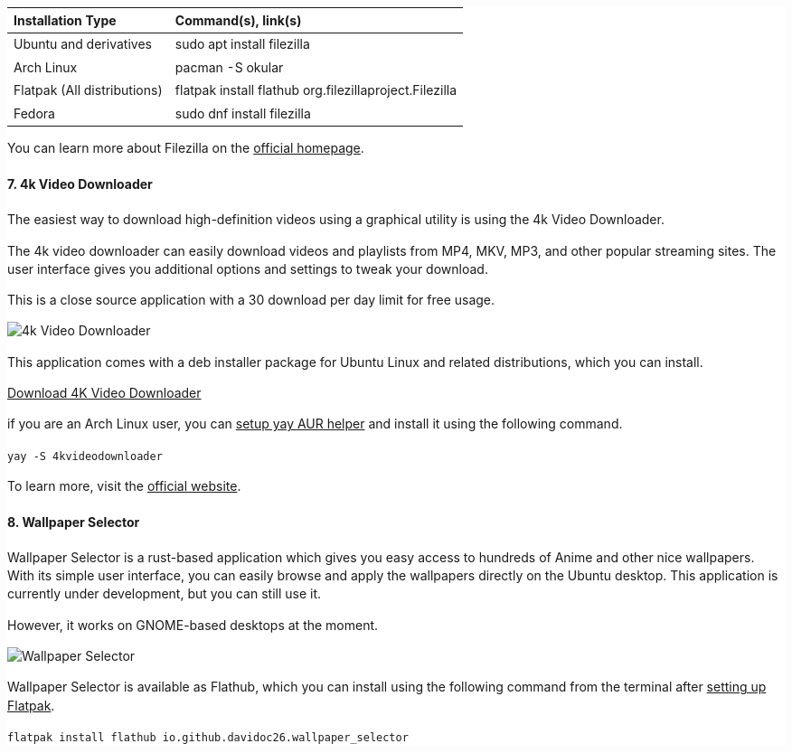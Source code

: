 | Installation Type | Command(s), link(s) | 
| :- | :- |
| Ubuntu and derivatives | sudo apt install filezilla | 
| Arch Linux | pacman -S okular | 
| Flatpak (All distributions) | flatpak install flathub org.filezillaproject.Filezilla | 
| Fedora | sudo dnf install filezilla |

You can learn more about Filezilla on the [official homepage][17].

#### 7. 4k Video Downloader

The easiest way to download high-definition videos using a graphical utility is using the 4k Video Downloader.

The 4k video downloader can easily download videos and playlists from MP4, MKV, MP3, and other popular streaming sites. The user interface gives you additional options and settings to tweak your download.

This is a close source application with a 30 download per day limit for free usage.

![4k Video Downloader][18]

This application comes with a deb installer package for Ubuntu Linux and related distributions, which you can install.

[Download 4K Video Downloader][19]

if you are an Arch Linux user, you can [setup yay AUR helper][20] and install it using the following command.

```
yay -S 4kvideodownloader
```

To learn more, visit the [official website][21].

#### 8. Wallpaper Selector

Wallpaper Selector is a rust-based application which gives you easy access to hundreds of Anime and other nice wallpapers. With its simple user interface, you can easily browse and apply the wallpapers directly on the Ubuntu desktop. This application is currently under development, but you can still use it.

However, it works on GNOME-based desktops at the moment.

![Wallpaper Selector][22]

Wallpaper Selector is available as Flathub, which you can install using the following command from the terminal after [setting up Flatpak][23].

```
flatpak install flathub io.github.davidoc26.wallpaper_selector
```


[#]: subject: "Top 10 Great Ubuntu Apps for Everyone [Part 4]"
[#]: via: "https://www.debugpoint.com/great-ubuntu-apps-part-4/"
[#]: author: "Arindam https://www.debugpoint.com/author/admin1/"
[#]: collector: "lkxed"
[#]: translator: " "
[#]: reviewer: " "
[#]: publisher: " "
[#]: url: " "
[a]: https://www.debugpoint.com/author/admin1/
[b]: https://github.com/lkxed
[1]: https://www.debugpoint.com/essential-ubuntu-apps-2022-part-1/
[2]: https://www.debugpoint.com/best-ubuntu-apps-2022-part2/
[3]: https://www.debugpoint.com/necessary-ubuntu-apps-2022/
[4]: https://www.debugpoint.com/wp-content/uploads/2022/08/Notepadqq.jpg
[5]: https://notepadqq.com/
[6]: https://www.debugpoint.com/wp-content/uploads/2022/08/Cheese-with-filters.jpg
[7]: https://help.gnome.org/users/cheese/stable/
[8]: https://www.debugpoint.com/wp-content/uploads/2022/08/Speedy-Duplicate-Finder.jpg
[9]: https://qiplex.com/software/speedy-duplicate-finder/
[10]: https://www.debugpoint.com/useful-linux-command#rmlint
[11]: https://www.debugpoint.com/tag/kde-apps
[12]: https://www.debugpoint.com/wp-content/uploads/2022/08/Okular-is-one-of-the-best-Ubuntu-App.jpg
[13]: https://apps.kde.org/okular/
[14]: https://extensions.gnome.org/extension/1319/gsconnect/
[15]: https://www.debugpoint.com/wp-content/uploads/2022/01/KDE-Connect-after-successful-pairing.jpg
[16]: https://www.debugpoint.com/kde-connect-guide/
[17]: https://filezilla-project.org/index.php
[18]: https://www.debugpoint.com/wp-content/uploads/2022/08/running-4k-video-downloader.jpg
[19]: https://www.4kdownload.com/products/videodownloader
[20]: https://www.debugpoint.com/install-yay-arch/
[21]: https://www.4kdownload.com/products/videodownloader/
[22]: https://www.debugpoint.com/wp-content/uploads/2022/08/Wallpaper-Selector.jpg
[23]: https://www.debugpoint.com/how-to-install-flatpak-apps-ubuntu-linux/
[24]: https://www.debugpoint.com/wp-content/uploads/2022/08/Plume-Creator.jpg
[25]: https://www.debugpoint.com/wp-content/uploads/2022/08/stu-Blackbox.png
[26]: https://www.debugpoint.com/essential-ubuntu-apps-2022-part-1/
[27]: https://www.debugpoint.com/best-ubuntu-apps-2022-part2/
[28]: https://www.debugpoint.com/necessary-ubuntu-apps-2022/